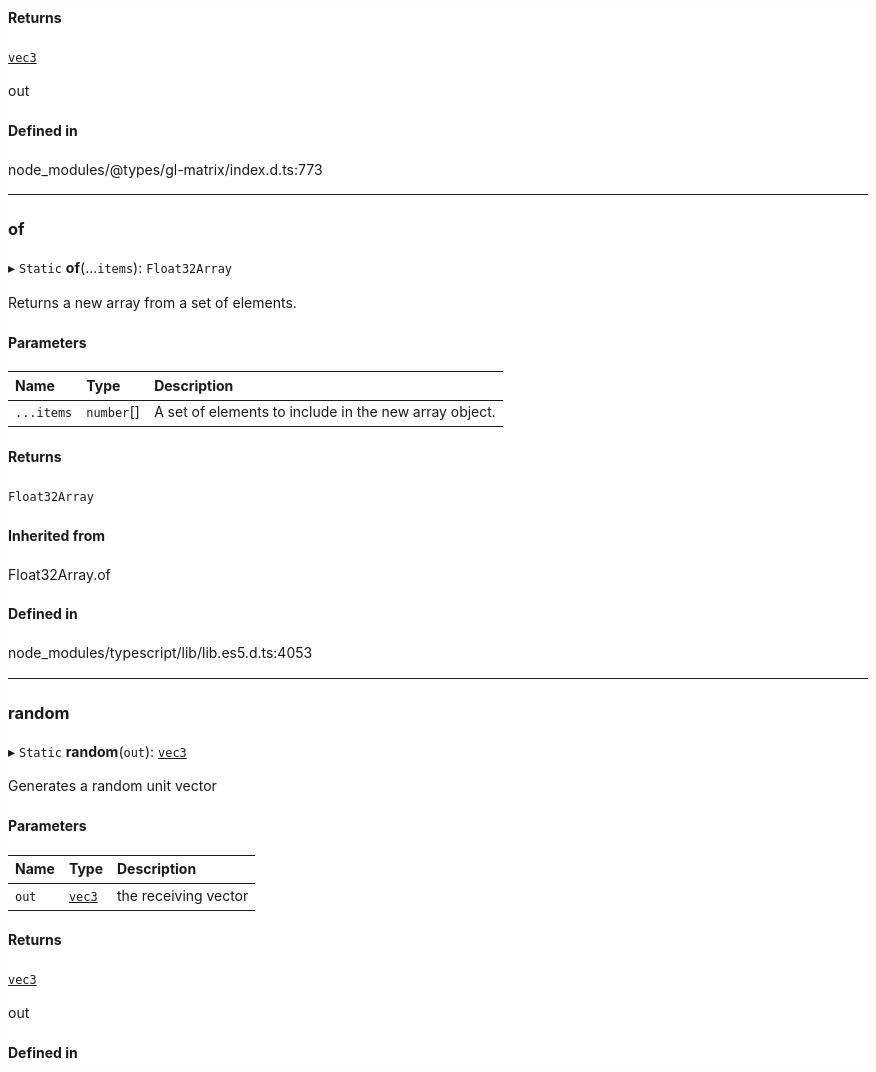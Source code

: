 #### Returns

[`vec3`](neuroglancer_util_geom.vec3.md)

out

#### Defined in

node_modules/@types/gl-matrix/index.d.ts:773

___

### of

▸ `Static` **of**(...`items`): `Float32Array`

Returns a new array from a set of elements.

#### Parameters

| Name | Type | Description |
| :------ | :------ | :------ |
| `...items` | `number`[] | A set of elements to include in the new array object. |

#### Returns

`Float32Array`

#### Inherited from

Float32Array.of

#### Defined in

node_modules/typescript/lib/lib.es5.d.ts:4053

___

### random

▸ `Static` **random**(`out`): [`vec3`](neuroglancer_util_geom.vec3.md)

Generates a random unit vector

#### Parameters

| Name | Type | Description |
| :------ | :------ | :------ |
| `out` | [`vec3`](neuroglancer_util_geom.vec3.md) | the receiving vector |

#### Returns

[`vec3`](neuroglancer_util_geom.vec3.md)

out

#### Defined in
